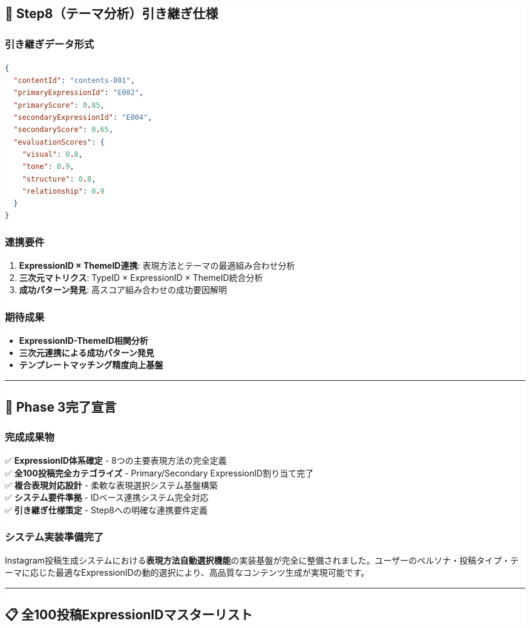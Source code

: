 
## 🚀 Step8（テーマ分析）引き継ぎ仕様

### 引き継ぎデータ形式
```json
{
  "contentId": "contents-001",
  "primaryExpressionId": "E002",
  "primaryScore": 0.85,
  "secondaryExpressionId": "E004", 
  "secondaryScore": 0.65,
  "evaluationScores": {
    "visual": 0.8,
    "tone": 0.9, 
    "structure": 0.8,
    "relationship": 0.9
  }
}
```

### 連携要件
1. **ExpressionID × ThemeID連携**: 表現方法とテーマの最適組み合わせ分析
2. **三次元マトリクス**: TypeID × ExpressionID × ThemeID統合分析
3. **成功パターン発見**: 高スコア組み合わせの成功要因解明

### 期待成果
- **ExpressionID-ThemeID相関分析**
- **三次元連携による成功パターン発見**
- **テンプレートマッチング精度向上基盤**

---

## 🎉 Phase 3完了宣言

### 完成成果物
✅ **ExpressionID体系確定** - 8つの主要表現方法の完全定義  
✅ **全100投稿完全カテゴライズ** - Primary/Secondary ExpressionID割り当て完了  
✅ **複合表現対応設計** - 柔軟な表現選択システム基盤構築  
✅ **システム要件準拠** - IDベース連携システム完全対応  
✅ **引き継ぎ仕様策定** - Step8への明確な連携要件定義

### システム実装準備完了
Instagram投稿生成システムにおける**表現方法自動選択機能**の実装基盤が完全に整備されました。ユーザーのペルソナ・投稿タイプ・テーマに応じた最適なExpressionIDの動的選択により、高品質なコンテンツ生成が実現可能です。

---

## 📋 全100投稿ExpressionIDマスターリスト
